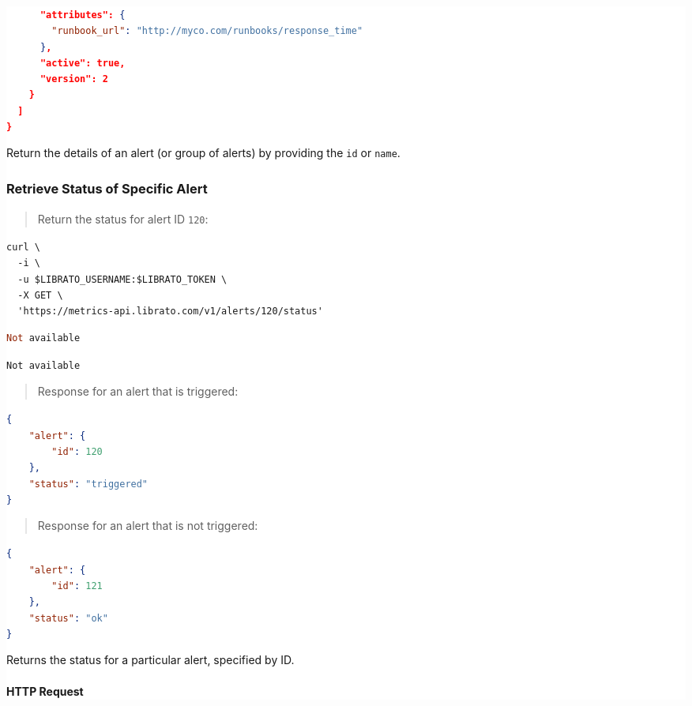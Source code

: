 ```json
      "attributes": {
        "runbook_url": "http://myco.com/runbooks/response_time"
      },
      "active": true,
      "version": 2
    }
  ]
}
```

Return the details of an alert (or group of alerts) by providing the `id` or `name`.

### Retrieve Status of Specific Alert

>Return the status for alert ID `120`:

```shell
curl \
  -i \
  -u $LIBRATO_USERNAME:$LIBRATO_TOKEN \
  -X GET \
  'https://metrics-api.librato.com/v1/alerts/120/status'
```

```ruby
Not available
```

```python
Not available
```

>Response for an alert that is triggered:

```json
{
    "alert": {
        "id": 120
    },
    "status": "triggered"
}
```

>Response for an alert that is not triggered:

```json
{
    "alert": {
        "id": 121
    },
    "status": "ok"
}
```

Returns the status for a particular alert, specified by ID.

#### HTTP Request
